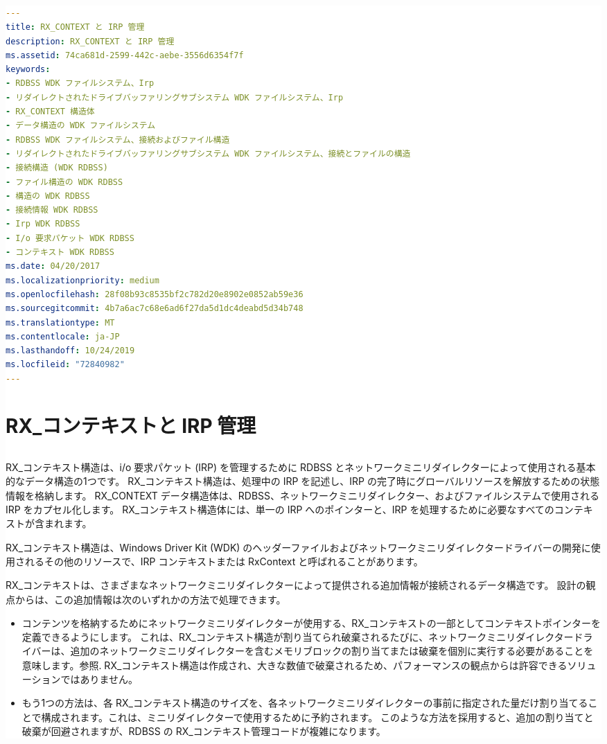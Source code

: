 ```yaml
---
title: RX_CONTEXT と IRP 管理
description: RX_CONTEXT と IRP 管理
ms.assetid: 74ca681d-2599-442c-aebe-3556d6354f7f
keywords:
- RDBSS WDK ファイルシステム、Irp
- リダイレクトされたドライブバッファリングサブシステム WDK ファイルシステム、Irp
- RX_CONTEXT 構造体
- データ構造の WDK ファイルシステム
- RDBSS WDK ファイルシステム、接続およびファイル構造
- リダイレクトされたドライブバッファリングサブシステム WDK ファイルシステム、接続とファイルの構造
- 接続構造 (WDK RDBSS)
- ファイル構造の WDK RDBSS
- 構造の WDK RDBSS
- 接続情報 WDK RDBSS
- Irp WDK RDBSS
- I/o 要求パケット WDK RDBSS
- コンテキスト WDK RDBSS
ms.date: 04/20/2017
ms.localizationpriority: medium
ms.openlocfilehash: 28f08b93c8535bf2c782d20e8902e0852ab59e36
ms.sourcegitcommit: 4b7a6ac7c68e6ad6f27da5d1dc4deabd5d34b748
ms.translationtype: MT
ms.contentlocale: ja-JP
ms.lasthandoff: 10/24/2019
ms.locfileid: "72840982"
---
```

# <a name="rx_context-and-irp-management"></a>RX\_コンテキストと IRP 管理


## <span id="ddk_rx_context_and_irp_management_if"></span><span id="DDK_RX_CONTEXT_AND_IRP_MANAGEMENT_IF"></span>


RX\_コンテキスト構造は、i/o 要求パケット (IRP) を管理するために RDBSS とネットワークミニリダイレクターによって使用される基本的なデータ構造の1つです。 RX\_コンテキスト構造は、処理中の IRP を記述し、IRP の完了時にグローバルリソースを解放するための状態情報を格納します。 RX\_CONTEXT データ構造体は、RDBSS、ネットワークミニリダイレクター、およびファイルシステムで使用される IRP をカプセル化します。 RX\_コンテキスト構造体には、単一の IRP へのポインターと、IRP を処理するために必要なすべてのコンテキストが含まれます。

RX\_コンテキスト構造は、Windows Driver Kit (WDK) のヘッダーファイルおよびネットワークミニリダイレクタードライバーの開発に使用されるその他のリソースで、IRP コンテキストまたは RxContext と呼ばれることがあります。

RX\_コンテキストは、さまざまなネットワークミニリダイレクターによって提供される追加情報が接続されるデータ構造です。 設計の観点からは、この追加情報は次のいずれかの方法で処理できます。

-   コンテンツを格納するためにネットワークミニリダイレクターが使用する、RX\_コンテキストの一部としてコンテキストポインターを定義できるようにします。 これは、RX\_コンテキスト構造が割り当てられ破棄されるたびに、ネットワークミニリダイレクタードライバーは、追加のネットワークミニリダイレクターを含むメモリブロックの割り当てまたは破棄を個別に実行する必要があることを意味します。参照. RX\_コンテキスト構造は作成され、大きな数値で破棄されるため、パフォーマンスの観点からは許容できるソリューションではありません。

-   もう1つの方法は、各 RX\_コンテキスト構造のサイズを、各ネットワークミニリダイレクターの事前に指定された量だけ割り当てることで構成されます。これは、ミニリダイレクターで使用するために予約されます。 このような方法を採用すると、追加の割り当てと破棄が回避されますが、RDBSS の RX\_コンテキスト管理コードが複雑になります。
